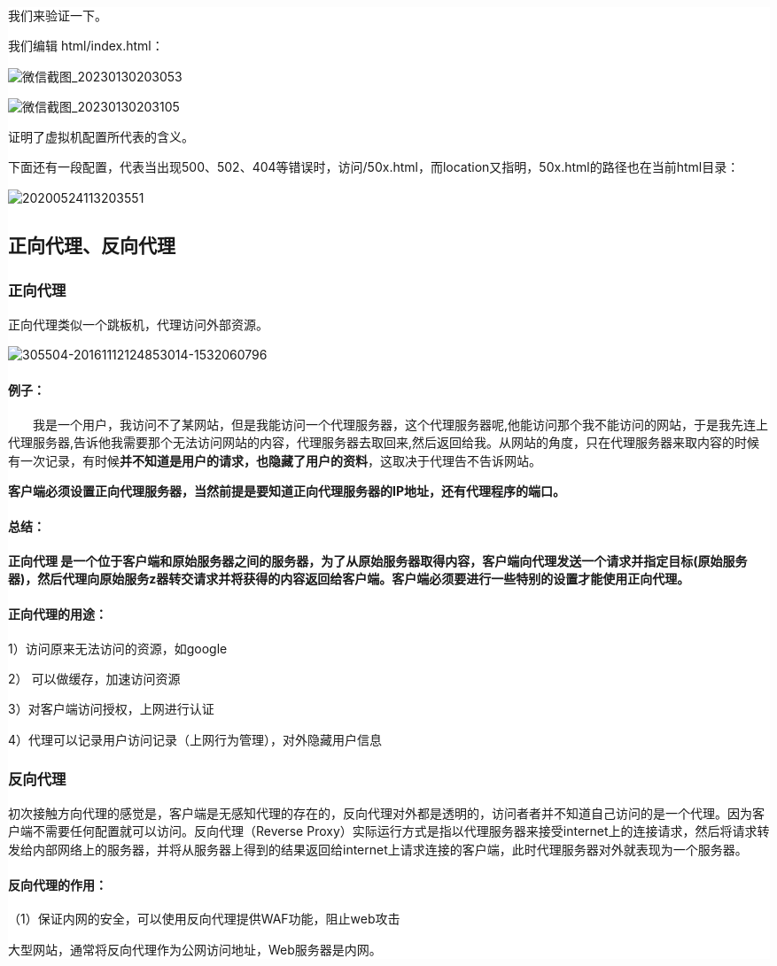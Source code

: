 我们来验证一下。

我们编辑 html/index.html：

![微信截图_20230130203053](C:\Users\Dr.Panda\Desktop\Md\图片\微信截图_20230130203053.png)



![微信截图_20230130203105](C:\Users\Dr.Panda\Desktop\Md\图片\微信截图_20230130203105.png)

证明了虚拟机配置所代表的含义。

下面还有一段配置，代表当出现500、502、404等错误时，访问/50x.html，而location又指明，50x.html的路径也在当前html目录：

![20200524113203551](C:\Users\Dr.Panda\Desktop\Md\图片\20200524113203551.png)

## 正向代理、反向代理

### 正向代理

正向代理类似一个跳板机，代理访问外部资源。

![305504-20161112124853014-1532060796](C:\Users\Dr.Panda\Desktop\Md\图片\305504-20161112124853014-1532060796.png)

#### 例子：

　　我是一个用户，我访问不了某网站，但是我能访问一个代理服务器，这个代理服务器呢,他能访问那个我不能访问的网站，于是我先连上代理服务器,告诉他我需要那个无法访问网站的内容，代理服务器去取回来,然后返回给我。从网站的角度，只在代理服务器来取内容的时候有一次记录，有时候**并不知道是用户的请求，也隐藏了用户的资料**，这取决于代理告不告诉网站。

**客户端必须设置正向代理服务器，当然前提是要知道正向代理服务器的IP地址，还有代理程序的端口。**

#### 总结：

**正向代理 是一个位于客户端和原始服务器之间的服务器，为了从原始服务器取得内容，客户端向代理发送一个请求并指定目标(原始服务器)，然后代理向原始服务z器转交请求并将获得的内容返回给客户端。客户端必须要进行一些特别的设置才能使用正向代理。**

#### 正向代理的用途：

1）访问原来无法访问的资源，如google

2） 可以做缓存，加速访问资源

3）对客户端访问授权，上网进行认证

4）代理可以记录用户访问记录（上网行为管理），对外隐藏用户信息

### 反向代理

初次接触方向代理的感觉是，客户端是无感知代理的存在的，反向代理对外都是透明的，访问者者并不知道自己访问的是一个代理。因为客户端不需要任何配置就可以访问。反向代理（Reverse Proxy）实际运行方式是指以代理服务器来接受internet上的连接请求，然后将请求转发给内部网络上的服务器，并将从服务器上得到的结果返回给internet上请求连接的客户端，此时代理服务器对外就表现为一个服务器。

#### 反向代理的作用：

（1）保证内网的安全，可以使用反向代理提供WAF功能，阻止web攻击

大型网站，通常将反向代理作为公网访问地址，Web服务器是内网。
